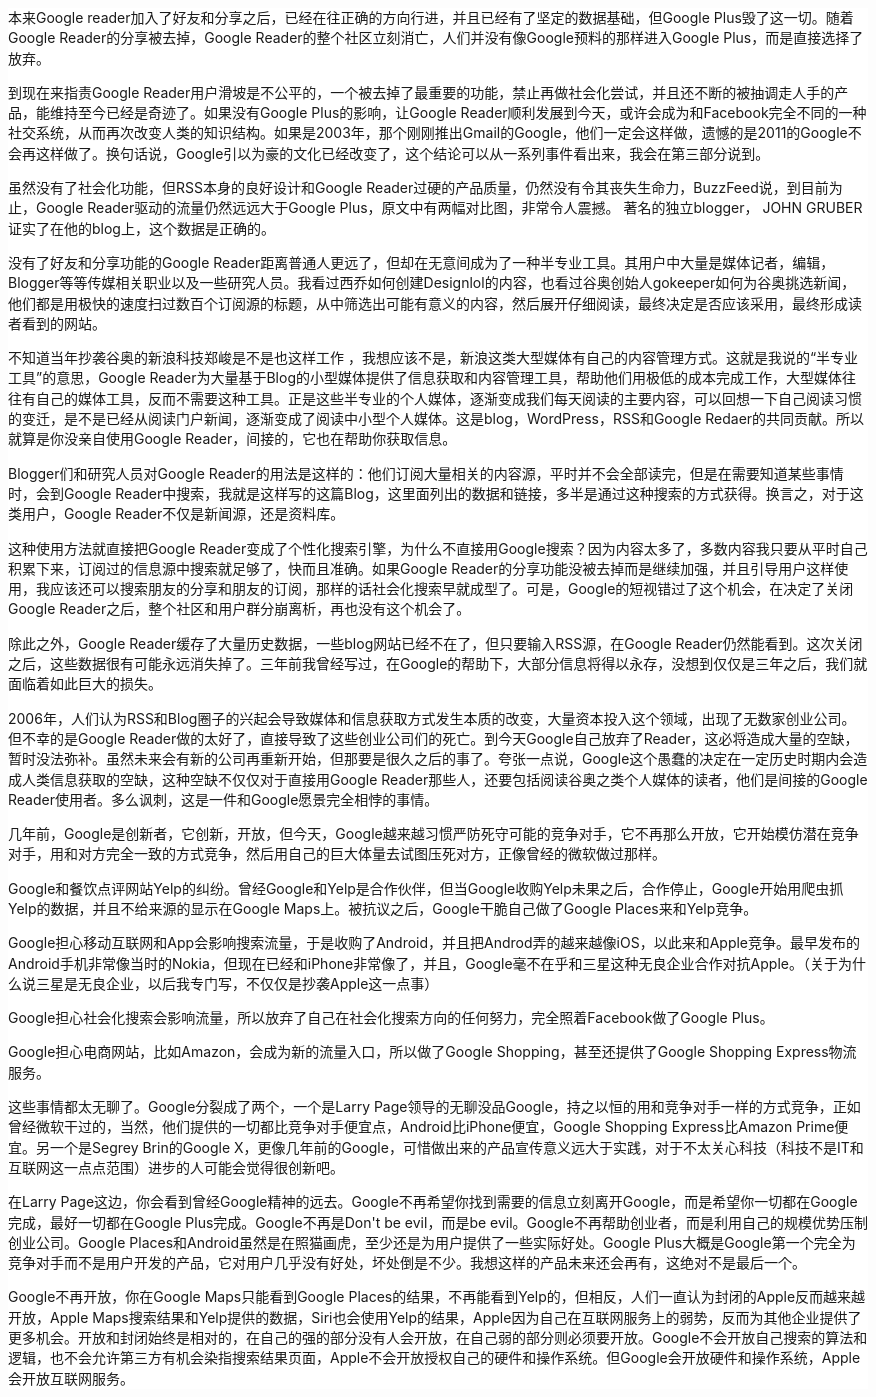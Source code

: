 本来Google reader加入了好友和分享之后，已经在往正确的方向行进，并且已经有了坚定的数据基础，但Google Plus毁了这一切。随着Google Reader的分享被去掉，Google Reader的整个社区立刻消亡，人们并没有像Google预料的那样进入Google Plus，而是直接选择了放弃。

到现在来指责Google Reader用户滑坡是不公平的，一个被去掉了最重要的功能，禁止再做社会化尝试，并且还不断的被抽调走人手的产品，能维持至今已经是奇迹了。如果没有Google Plus的影响，让Google Reader顺利发展到今天，或许会成为和Facebook完全不同的一种社交系统，从而再次改变人类的知识结构。如果是2003年，那个刚刚推出Gmail的Google，他们一定会这样做，遗憾的是2011的Google不会再这样做了。换句话说，Google引以为豪的文化已经改变了，这个结论可以从一系列事件看出来，我会在第三部分说到。

虽然没有了社会化功能，但RSS本身的良好设计和Google Reader过硬的产品质量，仍然没有令其丧失生命力，BuzzFeed说，到目前为止，Google Reader驱动的流量仍然远远大于Google Plus，原文中有两幅对比图，非常令人震撼。 著名的独立blogger， JOHN GRUBER证实了在他的blog上，这个数据是正确的。

没有了好友和分享功能的Google Reader距离普通人更远了，但却在无意间成为了一种半专业工具。其用户中大量是媒体记者，编辑，Blogger等等传媒相关职业以及一些研究人员。我看过西乔如何创建Designlol的内容，也看过谷奥创始人gokeeper如何为谷奥挑选新闻，他们都是用极快的速度扫过数百个订阅源的标题，从中筛选出可能有意义的内容，然后展开仔细阅读，最终决定是否应该采用，最终形成读者看到的网站。

不知道当年抄袭谷奥的新浪科技郑峻是不是也这样工作 ，我想应该不是，新浪这类大型媒体有自己的内容管理方式。这就是我说的“半专业工具”的意思，Google Reader为大量基于Blog的小型媒体提供了信息获取和内容管理工具，帮助他们用极低的成本完成工作，大型媒体往往有自己的媒体工具，反而不需要这种工具。正是这些半专业的个人媒体，逐渐变成我们每天阅读的主要内容，可以回想一下自己阅读习惯的变迁，是不是已经从阅读门户新闻，逐渐变成了阅读中小型个人媒体。这是blog，WordPress，RSS和Google Redaer的共同贡献。所以就算是你没亲自使用Google Reader，间接的，它也在帮助你获取信息。

Blogger们和研究人员对Google Reader的用法是这样的：他们订阅大量相关的内容源，平时并不会全部读完，但是在需要知道某些事情时，会到Google Reader中搜索，我就是这样写的这篇Blog，这里面列出的数据和链接，多半是通过这种搜索的方式获得。换言之，对于这类用户，Google Reader不仅是新闻源，还是资料库。

这种使用方法就直接把Google Reader变成了个性化搜索引擎，为什么不直接用Google搜索？因为内容太多了，多数内容我只要从平时自己积累下来，订阅过的信息源中搜索就足够了，快而且准确。如果Google Reader的分享功能没被去掉而是继续加强，并且引导用户这样使用，我应该还可以搜索朋友的分享和朋友的订阅，那样的话社会化搜索早就成型了。可是，Google的短视错过了这个机会，在决定了关闭Google Reader之后，整个社区和用户群分崩离析，再也没有这个机会了。

除此之外，Google Reader缓存了大量历史数据，一些blog网站已经不在了，但只要输入RSS源，在Google Reader仍然能看到。这次关闭之后，这些数据很有可能永远消失掉了。三年前我曾经写过，在Google的帮助下，大部分信息将得以永存，没想到仅仅是三年之后，我们就面临着如此巨大的损失。

2006年，人们认为RSS和Blog圈子的兴起会导致媒体和信息获取方式发生本质的改变，大量资本投入这个领域，出现了无数家创业公司。但不幸的是Google Reader做的太好了，直接导致了这些创业公司们的死亡。到今天Google自己放弃了Reader，这必将造成大量的空缺，暂时没法弥补。虽然未来会有新的公司再重新开始，但那要是很久之后的事了。夸张一点说，Google这个愚蠢的决定在一定历史时期内会造成人类信息获取的空缺，这种空缺不仅仅对于直接用Google Reader那些人，还要包括阅读谷奥之类个人媒体的读者，他们是间接的Google Reader使用者。多么讽刺，这是一件和Google愿景完全相悖的事情。

几年前，Google是创新者，它创新，开放，但今天，Google越来越习惯严防死守可能的竞争对手，它不再那么开放，它开始模仿潜在竞争对手，用和对方完全一致的方式竞争，然后用自己的巨大体量去试图压死对方，正像曾经的微软做过那样。

Google和餐饮点评网站Yelp的纠纷。曾经Google和Yelp是合作伙伴，但当Google收购Yelp未果之后，合作停止，Google开始用爬虫抓Yelp的数据，并且不给来源的显示在Google Maps上。被抗议之后，Google干脆自己做了Google Places来和Yelp竞争。

Google担心移动互联网和App会影响搜索流量，于是收购了Android，并且把Androd弄的越来越像iOS，以此来和Apple竞争。最早发布的Android手机非常像当时的Nokia，但现在已经和iPhone非常像了，并且，Google毫不在乎和三星这种无良企业合作对抗Apple。（关于为什么说三星是无良企业，以后我专门写，不仅仅是抄袭Apple这一点事）

Google担心社会化搜索会影响流量，所以放弃了自己在社会化搜索方向的任何努力，完全照着Facebook做了Google Plus。

Google担心电商网站，比如Amazon，会成为新的流量入口，所以做了Google Shopping，甚至还提供了Google Shopping Express物流服务。

这些事情都太无聊了。Google分裂成了两个，一个是Larry Page领导的无聊没品Google，持之以恒的用和竞争对手一样的方式竞争，正如曾经微软干过的，当然，他们提供的一切都比竞争对手便宜点，Android比iPhone便宜，Google Shopping Express比Amazon Prime便宜。另一个是Segrey Brin的Google X，更像几年前的Google，可惜做出来的产品宣传意义远大于实践，对于不太关心科技（科技不是IT和互联网这一点点范围）进步的人可能会觉得很创新吧。

在Larry Page这边，你会看到曾经Google精神的远去。Google不再希望你找到需要的信息立刻离开Google，而是希望你一切都在Google完成，最好一切都在Google Plus完成。Google不再是Don't be evil，而是be evil。Google不再帮助创业者，而是利用自己的规模优势压制创业公司。Google Places和Android虽然是在照猫画虎，至少还是为用户提供了一些实际好处。Google Plus大概是Google第一个完全为竞争对手而不是用户开发的产品，它对用户几乎没有好处，坏处倒是不少。我想这样的产品未来还会再有，这绝对不是最后一个。

Google不再开放，你在Google Maps只能看到Google Places的结果，不再能看到Yelp的，但相反，人们一直认为封闭的Apple反而越来越开放，Apple Maps搜索结果和Yelp提供的数据，Siri也会使用Yelp的结果，Apple因为自己在互联网服务上的弱势，反而为其他企业提供了更多机会。开放和封闭始终是相对的，在自己的强的部分没有人会开放，在自己弱的部分则必须要开放。Google不会开放自己搜索的算法和逻辑，也不会允许第三方有机会染指搜索结果页面，Apple不会开放授权自己的硬件和操作系统。但Google会开放硬件和操作系统，Apple会开放互联网服务。
